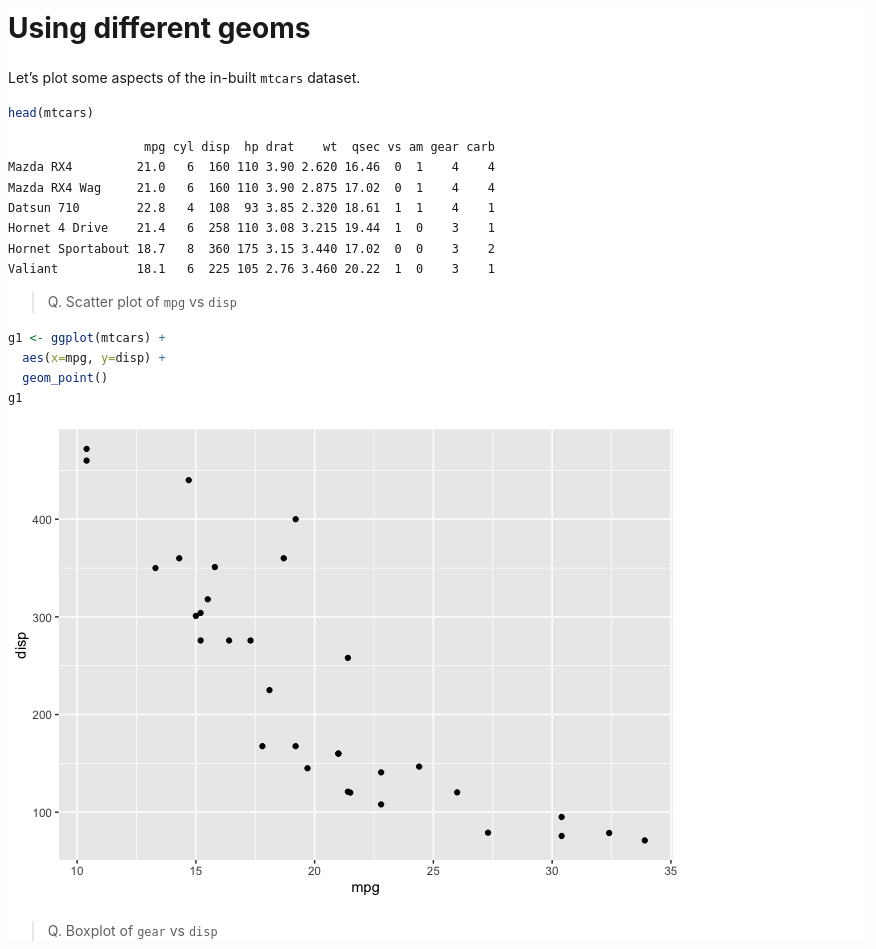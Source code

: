 # Using different geoms

Let’s plot some aspects of the in-built `mtcars` dataset.

``` r
head(mtcars)
```

                       mpg cyl disp  hp drat    wt  qsec vs am gear carb
    Mazda RX4         21.0   6  160 110 3.90 2.620 16.46  0  1    4    4
    Mazda RX4 Wag     21.0   6  160 110 3.90 2.875 17.02  0  1    4    4
    Datsun 710        22.8   4  108  93 3.85 2.320 18.61  1  1    4    1
    Hornet 4 Drive    21.4   6  258 110 3.08 3.215 19.44  1  0    3    1
    Hornet Sportabout 18.7   8  360 175 3.15 3.440 17.02  0  0    3    2
    Valiant           18.1   6  225 105 2.76 3.460 20.22  1  0    3    1

> Q. Scatter plot of `mpg` vs `disp`

``` r
g1 <- ggplot(mtcars) +
  aes(x=mpg, y=disp) +
  geom_point()
g1
```

![](class05_files/figure-commonmark/unnamed-chunk-16-1.png)

> Q. Boxplot of `gear` vs `disp`
